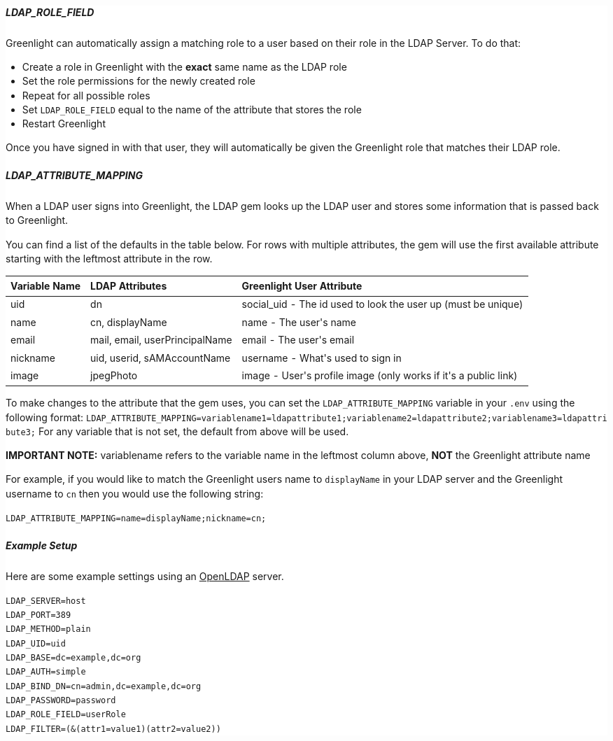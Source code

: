 ##### LDAP_ROLE_FIELD

Greenlight can automatically assign a matching role to a user based on their role in the LDAP Server. To do that:
- Create a role in Greenlight with the **exact** same name as the LDAP role
- Set the role permissions for the newly created role
- Repeat for all possible roles
- Set `LDAP_ROLE_FIELD` equal to the name of the attribute that stores the role
- Restart Greenlight

Once you have signed in with that user, they will automatically be given the Greenlight role that matches their LDAP role.

##### LDAP_ATTRIBUTE_MAPPING

When a LDAP user signs into Greenlight, the LDAP gem looks up the LDAP user and stores some information that is passed back to Greenlight.

You can find a list of the defaults in the table below. For rows with multiple attributes, the gem will use the first available attribute starting with the leftmost attribute in the row.

| Variable Name | LDAP Attributes                | Greenlight User Attribute                                       |
|:------------- |:-------------------------------|:----------------------------------------------------------------|
| uid           | dn                             | social_uid - The id used to look the user up (must be unique)   |
| name          | cn, displayName                | name - The user's name                                          |
| email         | mail, email, userPrincipalName | email - The user's email                                        |
| nickname      | uid, userid, sAMAccountName    | username - What's used to sign in                               |
| image         | jpegPhoto                      | image - User's profile image (only works if it's a public link) |

To make changes to the attribute that the gem uses, you can set the `LDAP_ATTRIBUTE_MAPPING` variable in your `.env` using the following format:
`LDAP_ATTRIBUTE_MAPPING=variablename1=ldapattribute1;variablename2=ldapattribute2;variablename3=ldapattribute3;` For any variable that is not set, the default from above will be used.

**IMPORTANT NOTE:** variablename refers to the variable name in the leftmost column above, **NOT** the Greenlight attribute name

For example, if you would like to match the Greenlight users name to `displayName` in your LDAP server and the Greenlight username to `cn` then you would use the following string:

`LDAP_ATTRIBUTE_MAPPING=name=displayName;nickname=cn;`

##### Example Setup

Here are some example settings using an [OpenLDAP](https://www.openldap.org/) server.

```
LDAP_SERVER=host
LDAP_PORT=389
LDAP_METHOD=plain
LDAP_UID=uid
LDAP_BASE=dc=example,dc=org
LDAP_AUTH=simple
LDAP_BIND_DN=cn=admin,dc=example,dc=org
LDAP_PASSWORD=password
LDAP_ROLE_FIELD=userRole
LDAP_FILTER=(&(attr1=value1)(attr2=value2))
```
